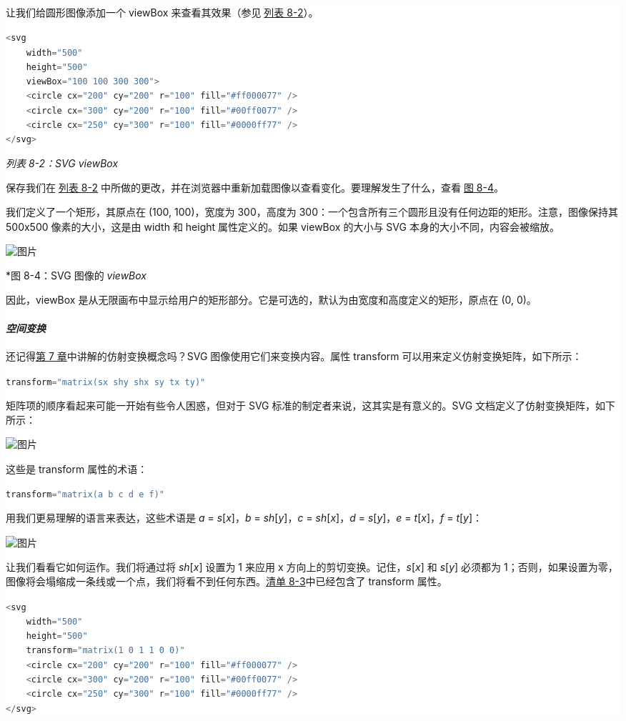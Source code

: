 让我们给圆形图像添加一个 viewBox 来查看其效果（参见 [列表 8-2](ch08.xhtml#ch8lis2)）。

```py
<svg 
    width="500"
    height="500"
    viewBox="100 100 300 300">
    <circle cx="200" cy="200" r="100" fill="#ff000077" />
    <circle cx="300" cy="200" r="100" fill="#00ff0077" />
    <circle cx="250" cy="300" r="100" fill="#0000ff77" />
</svg>
```

*列表 8-2：SVG viewBox*

保存我们在 [列表 8-2](ch08.xhtml#ch8lis2) 中所做的更改，并在浏览器中重新加载图像以查看变化。要理解发生了什么，查看 [图 8-4](ch08.xhtml#ch8fig4)。

我们定义了一个矩形，其原点在 (100, 100)，宽度为 300，高度为 300：一个包含所有三个圆形且没有任何边距的矩形。注意，图像保持其 500x500 像素的大小，这是由 width 和 height 属性定义的。如果 viewBox 的大小与 SVG 本身的大小不同，内容会被缩放。

![图片](../images/08fig04.jpg)

*图 8-4：SVG 图像的 *viewBox*

因此，viewBox 是从无限画布中显示给用户的矩形部分。它是可选的，默认为由宽度和高度定义的矩形，原点在 (0, 0)。

#### ***空间变换***

还记得[第 7 章](ch07.xhtml#ch07)中讲解的仿射变换概念吗？SVG 图像使用它们来变换内容。属性 transform 可以用来定义仿射变换矩阵，如下所示：

```py
transform="matrix(sx shy shx sy tx ty)"
```

矩阵项的顺序看起来可能一开始有些令人困惑，但对于 SVG 标准的制定者来说，这其实是有意义的。SVG 文档定义了仿射变换矩阵，如下所示：

![图片](../images/f0208-01.jpg)

这些是 transform 属性的术语：

```py
transform="matrix(a b c d e f)"
```

用我们更易理解的语言来表达，这些术语是 *a* = *s*[*x*]，*b* = *sh*[*y*]，*c* = *sh*[*x*]，*d* = *s*[*y*]，*e* = *t*[*x*]，*f* = *t*[*y*]：

![图片](../images/f0208-02.jpg)

让我们看看它如何运作。我们将通过将 *sh*[*x*] 设置为 1 来应用 x 方向上的剪切变换。记住，*s*[*x*] 和 *s*[*y*] 必须都为 1；否则，如果设置为零，图像将会塌缩成一条线或一个点，我们将看不到任何东西。[清单 8-3](ch08.xhtml#ch8lis3)中已经包含了 transform 属性。

```py
<svg 
    width="500"
    height="500"
    transform="matrix(1 0 1 1 0 0)"
    <circle cx="200" cy="200" r="100" fill="#ff000077" />
    <circle cx="300" cy="200" r="100" fill="#00ff0077" />
    <circle cx="250" cy="300" r="100" fill="#0000ff77" />
</svg>
```
